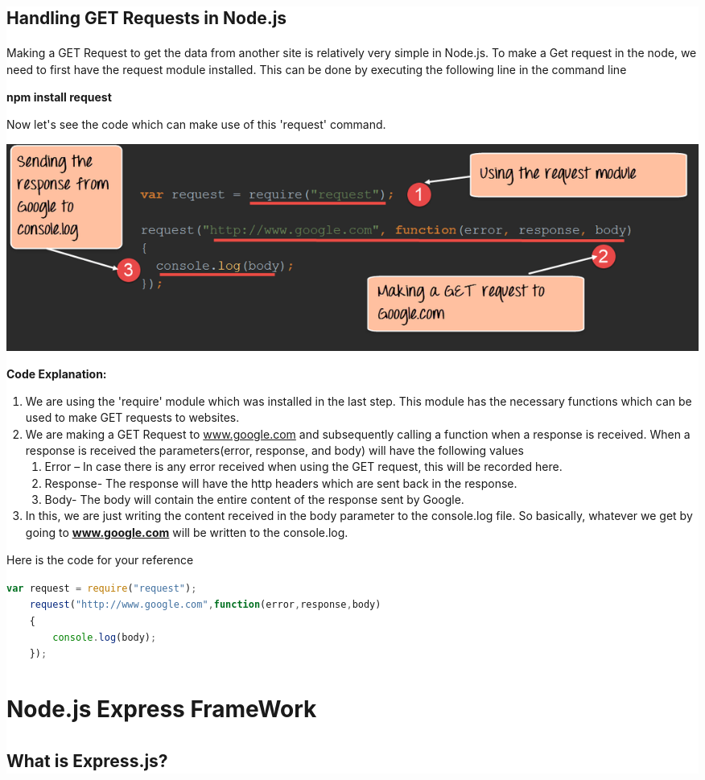 ## Handling GET Requests in Node.js

Making a GET Request to get the data from another site is relatively very simple in Node.js. To make a Get request in the node, we need to first have the request module installed. This can be done by executing the following line in the command line

**npm install request**

Now let's see the code which can make use of this 'request' command.

![request_command_example](img/request_command_example.png)

**Code Explanation:**

1. We are using the 'require' module which was installed in the last step. This module has the necessary functions which can be used to make GET requests to websites.
2. We are making a GET Request to www.google.com and subsequently calling a function when a response is received. When a response is received the parameters(error, response, and body) will have the following values
   1. Error – In case there is any error received when using the GET request, this will be recorded here.
   2. Response- The response will have the http headers which are sent back in the response.
   3. Body- The body will contain the entire content of the response sent by Google.
3. In this, we are just writing the content received in the body parameter to the console.log file. So basically, whatever we get by going to **www.google.com** will be written to the console.log.

Here is the code for your reference

```javascript
var request = require("request");
	request("http://www.google.com",function(error,response,body)
	{
		console.log(body);
	});
```

# Node.js Express FrameWork 

## What is Express.js?
